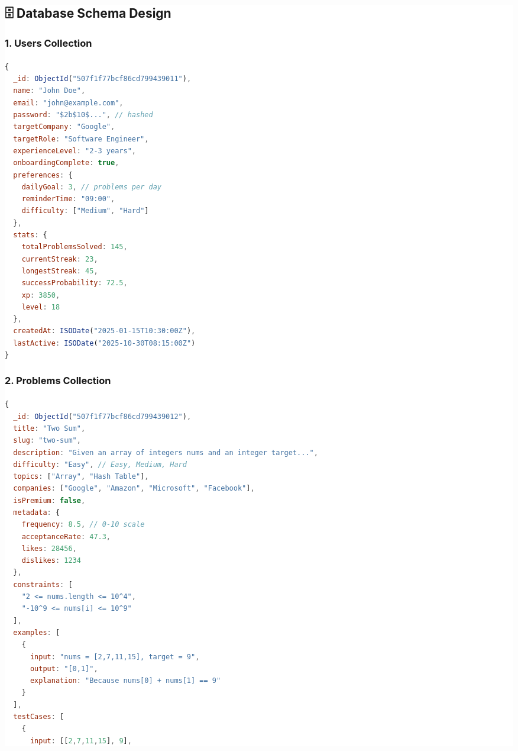 
## 🗄️ Database Schema Design

### **1. Users Collection**
```javascript
{
  _id: ObjectId("507f1f77bcf86cd799439011"),
  name: "John Doe",
  email: "john@example.com",
  password: "$2b$10$...", // hashed
  targetCompany: "Google",
  targetRole: "Software Engineer",
  experienceLevel: "2-3 years",
  onboardingComplete: true,
  preferences: {
    dailyGoal: 3, // problems per day
    reminderTime: "09:00",
    difficulty: ["Medium", "Hard"]
  },
  stats: {
    totalProblemsSolved: 145,
    currentStreak: 23,
    longestStreak: 45,
    successProbability: 72.5,
    xp: 3850,
    level: 18
  },
  createdAt: ISODate("2025-01-15T10:30:00Z"),
  lastActive: ISODate("2025-10-30T08:15:00Z")
}
```

### **2. Problems Collection**
```javascript
{
  _id: ObjectId("507f1f77bcf86cd799439012"),
  title: "Two Sum",
  slug: "two-sum",
  description: "Given an array of integers nums and an integer target...",
  difficulty: "Easy", // Easy, Medium, Hard
  topics: ["Array", "Hash Table"],
  companies: ["Google", "Amazon", "Microsoft", "Facebook"],
  isPremium: false,
  metadata: {
    frequency: 8.5, // 0-10 scale
    acceptanceRate: 47.3,
    likes: 28456,
    dislikes: 1234
  },
  constraints: [
    "2 <= nums.length <= 10^4",
    "-10^9 <= nums[i] <= 10^9"
  ],
  examples: [
    {
      input: "nums = [2,7,11,15], target = 9",
      output: "[0,1]",
      explanation: "Because nums[0] + nums[1] == 9"
    }
  ],
  testCases: [
    {
      input: [[2,7,11,15], 9],
```